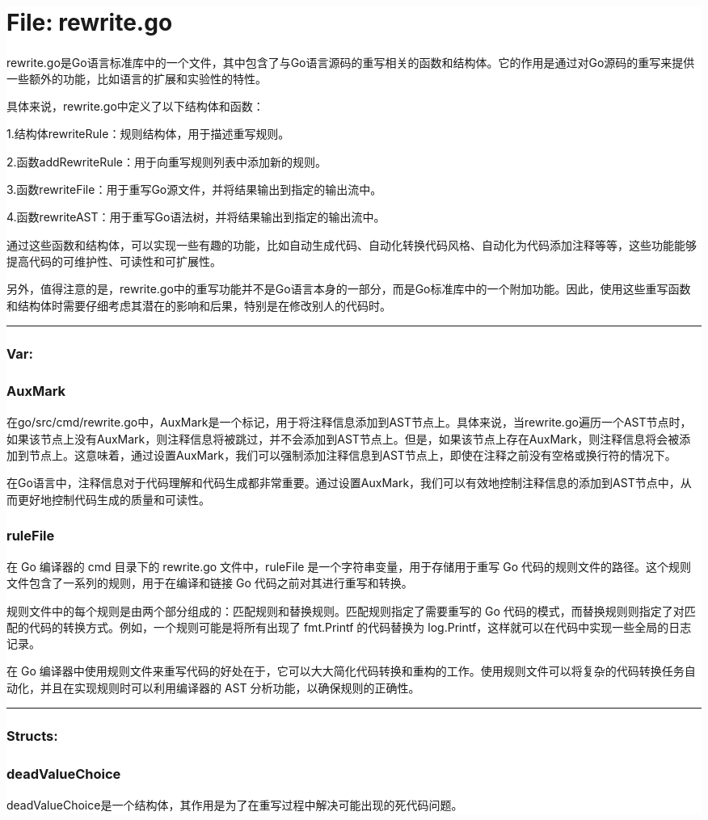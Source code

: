 # File: rewrite.go

rewrite.go是Go语言标准库中的一个文件，其中包含了与Go语言源码的重写相关的函数和结构体。它的作用是通过对Go源码的重写来提供一些额外的功能，比如语言的扩展和实验性的特性。

具体来说，rewrite.go中定义了以下结构体和函数：

1.结构体rewriteRule：规则结构体，用于描述重写规则。

2.函数addRewriteRule：用于向重写规则列表中添加新的规则。

3.函数rewriteFile：用于重写Go源文件，并将结果输出到指定的输出流中。

4.函数rewriteAST：用于重写Go语法树，并将结果输出到指定的输出流中。

通过这些函数和结构体，可以实现一些有趣的功能，比如自动生成代码、自动化转换代码风格、自动化为代码添加注释等等，这些功能能够提高代码的可维护性、可读性和可扩展性。

另外，值得注意的是，rewrite.go中的重写功能并不是Go语言本身的一部分，而是Go标准库中的一个附加功能。因此，使用这些重写函数和结构体时需要仔细考虑其潜在的影响和后果，特别是在修改别人的代码时。




---

### Var:

### AuxMark

在go/src/cmd/rewrite.go中，AuxMark是一个标记，用于将注释信息添加到AST节点上。具体来说，当rewrite.go遍历一个AST节点时，如果该节点上没有AuxMark，则注释信息将被跳过，并不会添加到AST节点上。但是，如果该节点上存在AuxMark，则注释信息将会被添加到节点上。这意味着，通过设置AuxMark，我们可以强制添加注释信息到AST节点上，即使在注释之前没有空格或换行符的情况下。

在Go语言中，注释信息对于代码理解和代码生成都非常重要。通过设置AuxMark，我们可以有效地控制注释信息的添加到AST节点中，从而更好地控制代码生成的质量和可读性。



### ruleFile

在 Go 编译器的 cmd 目录下的 rewrite.go 文件中，ruleFile 是一个字符串变量，用于存储用于重写 Go 代码的规则文件的路径。这个规则文件包含了一系列的规则，用于在编译和链接 Go 代码之前对其进行重写和转换。

规则文件中的每个规则是由两个部分组成的：匹配规则和替换规则。匹配规则指定了需要重写的 Go 代码的模式，而替换规则则指定了对匹配的代码的转换方式。例如，一个规则可能是将所有出现了 fmt.Printf 的代码替换为 log.Printf，这样就可以在代码中实现一些全局的日志记录。

在 Go 编译器中使用规则文件来重写代码的好处在于，它可以大大简化代码转换和重构的工作。使用规则文件可以将复杂的代码转换任务自动化，并且在实现规则时可以利用编译器的 AST 分析功能，以确保规则的正确性。






---

### Structs:

### deadValueChoice

deadValueChoice是一个结构体，其作用是为了在重写过程中解决可能出现的死代码问题。
